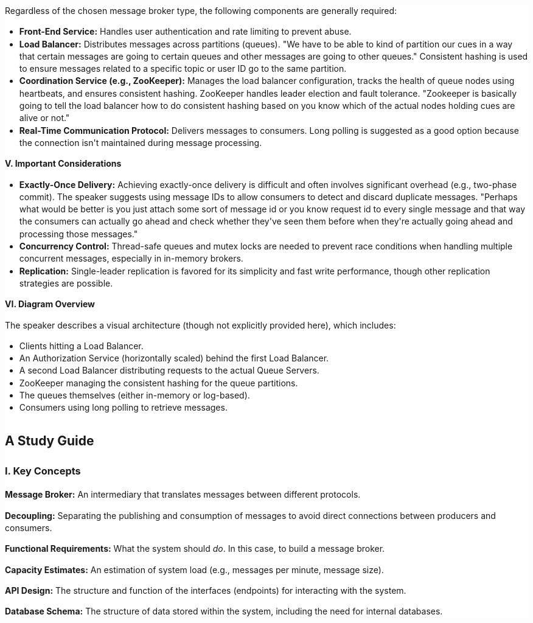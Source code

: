 Regardless of the chosen message broker type, the following components are generally required:

-   **Front-End Service:** Handles user authentication and rate limiting to prevent abuse.
-   **Load Balancer:** Distributes messages across partitions (queues). "We have to be able to kind of partition our cues in a way that certain messages are going to certain queues and other messages are going to other queues." Consistent hashing is used to ensure messages related to a specific topic or user ID go to the same partition.
-   **Coordination Service (e.g., ZooKeeper):** Manages the load balancer configuration, tracks the health of queue nodes using heartbeats, and ensures consistent hashing. ZooKeeper handles leader election and fault tolerance. "Zookeeper is basically going to tell the load balancer how to do consistent hashing based on you know which of the actual nodes holding cues are alive or not."
-   **Real-Time Communication Protocol:** Delivers messages to consumers. Long polling is suggested as a good option because the connection isn't maintained during message processing.

**V. Important Considerations**

-   **Exactly-Once Delivery:** Achieving exactly-once delivery is difficult and often involves significant overhead (e.g., two-phase commit). The speaker suggests using message IDs to allow consumers to detect and discard duplicate messages. "Perhaps what would be better is you just attach some sort of message id or you know request id to every single message and that way the consumers can actually go ahead and check whether they've seen them before when they're actually going ahead and processing those messages."
-   **Concurrency Control:** Thread-safe queues and mutex locks are needed to prevent race conditions when handling multiple concurrent messages, especially in in-memory brokers.
-   **Replication:** Single-leader replication is favored for its simplicity and fast write performance, though other replication strategies are possible.

**VI. Diagram Overview**

The speaker describes a visual architecture (though not explicitly provided here), which includes:

-   Clients hitting a Load Balancer.
-   An Authorization Service (horizontally scaled) behind the first Load Balancer.
-   A second Load Balancer distributing requests to the actual Queue Servers.
-   ZooKeeper managing the consistent hashing for the queue partitions.
-   The queues themselves (either in-memory or log-based).
-   Consumers using long polling to retrieve messages.

A Study Guide
-------------

### I. Key Concepts

**Message Broker:** An intermediary that translates messages between different protocols.

**Decoupling:** Separating the publishing and consumption of messages to avoid direct connections between producers and consumers.

**Functional Requirements:** What the system should *do*. In this case, to build a message broker.

**Capacity Estimates:** An estimation of system load (e.g., messages per minute, message size).

**API Design:** The structure and function of the interfaces (endpoints) for interacting with the system.

**Database Schema:** The structure of data stored within the system, including the need for internal databases.
